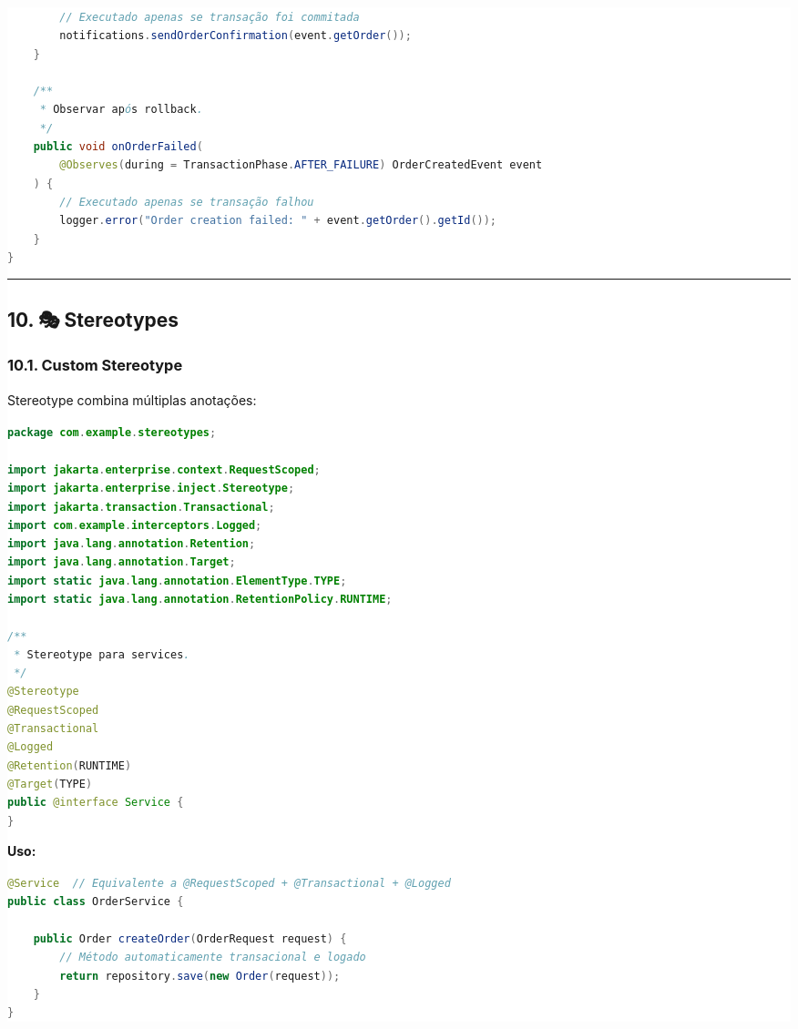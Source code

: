 ```java
        // Executado apenas se transação foi commitada
        notifications.sendOrderConfirmation(event.getOrder());
    }
    
    /**
     * Observar após rollback.
     */
    public void onOrderFailed(
        @Observes(during = TransactionPhase.AFTER_FAILURE) OrderCreatedEvent event
    ) {
        // Executado apenas se transação falhou
        logger.error("Order creation failed: " + event.getOrder().getId());
    }
}
```

---

## 10. 🎭 **Stereotypes**

### 10.1. Custom Stereotype

Stereotype combina múltiplas anotações:

```java
package com.example.stereotypes;

import jakarta.enterprise.context.RequestScoped;
import jakarta.enterprise.inject.Stereotype;
import jakarta.transaction.Transactional;
import com.example.interceptors.Logged;
import java.lang.annotation.Retention;
import java.lang.annotation.Target;
import static java.lang.annotation.ElementType.TYPE;
import static java.lang.annotation.RetentionPolicy.RUNTIME;

/**
 * Stereotype para services.
 */
@Stereotype
@RequestScoped
@Transactional
@Logged
@Retention(RUNTIME)
@Target(TYPE)
public @interface Service {
}
```

**Uso:**
```java
@Service  // Equivalente a @RequestScoped + @Transactional + @Logged
public class OrderService {
    
    public Order createOrder(OrderRequest request) {
        // Método automaticamente transacional e logado
        return repository.save(new Order(request));
    }
}
```
